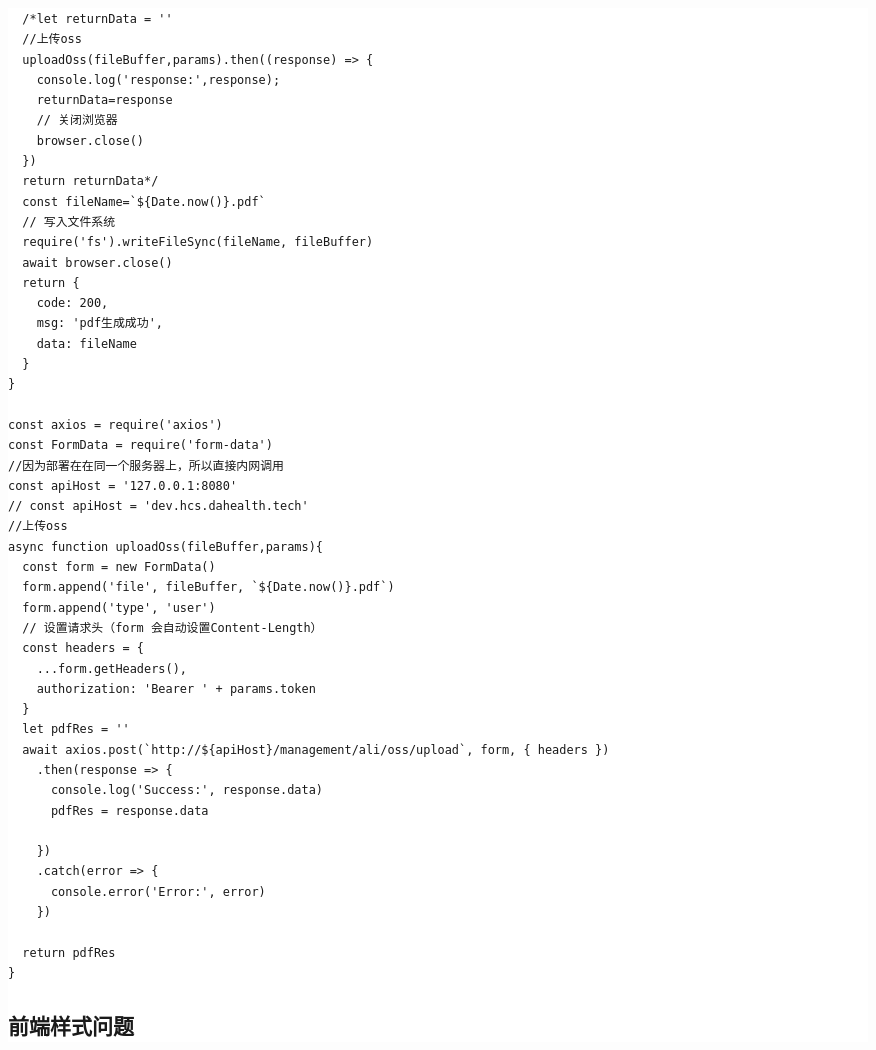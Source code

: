 ```
  /*let returnData = ''
  //上传oss
  uploadOss(fileBuffer,params).then((response) => {
    console.log('response:',response);
    returnData=response
    // 关闭浏览器
    browser.close()
  })
  return returnData*/
  const fileName=`${Date.now()}.pdf`
  // 写入文件系统
  require('fs').writeFileSync(fileName, fileBuffer)
  await browser.close()
  return {
    code: 200,
    msg: 'pdf生成成功',
    data: fileName
  }
}

const axios = require('axios')
const FormData = require('form-data')
//因为部署在在同一个服务器上，所以直接内网调用
const apiHost = '127.0.0.1:8080'
// const apiHost = 'dev.hcs.dahealth.tech'
//上传oss
async function uploadOss(fileBuffer,params){
  const form = new FormData()
  form.append('file', fileBuffer, `${Date.now()}.pdf`)
  form.append('type', 'user')
  // 设置请求头（form 会自动设置Content-Length）
  const headers = {
    ...form.getHeaders(),
    authorization: 'Bearer ' + params.token
  }
  let pdfRes = ''
  await axios.post(`http://${apiHost}/management/ali/oss/upload`, form, { headers })
    .then(response => {
      console.log('Success:', response.data)
      pdfRes = response.data

    })
    .catch(error => {
      console.error('Error:', error)
    })

  return pdfRes
}
```

## 前端样式问题
